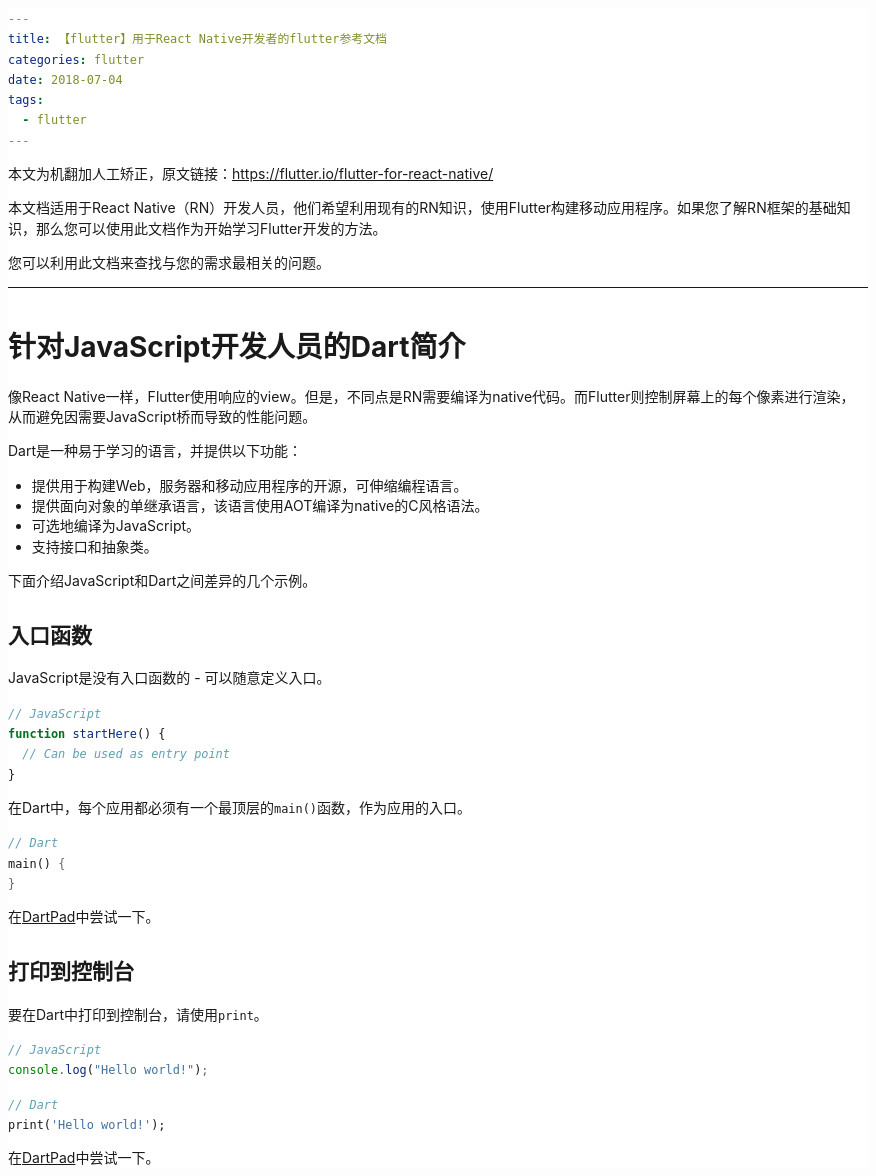 ```yaml
---
title: 【flutter】用于React Native开发者的flutter参考文档
categories: flutter
date: 2018-07-04
tags:
  - flutter
---
```

本文为机翻加人工矫正，原文链接：https://flutter.io/flutter-for-react-native/

本文档适用于React Native（RN）开发人员，他们希望利用现有的RN知识，使用Flutter构建移动应用程序。如果您了解RN框架的基础知识，那么您可以使用此文档作为开始学习Flutter开发的方法。

您可以利用此文档来查找与您的需求最相关的问题。

---------------------------------
# 针对JavaScript开发人员的Dart简介
像React Native一样，Flutter使用响应的view。但是，不同点是RN需要编译为native代码。而Flutter则控制屏幕上的每个像素进行渲染，从而避免因需要JavaScript桥而导致的性能问题。

Dart是一种易于学习的语言，并提供以下功能：

- 提供用于构建Web，服务器和移动应用程序的开源，可伸缩编程语言。
- 提供面向对象的单继承语言，该语言使用AOT编译为native的C风格语法。
- 可选地编译为JavaScript。
- 支持接口和抽象类。

下面介绍JavaScript和Dart之间差异的几个示例。

## 入口函数
JavaScript是没有入口函数的 - 可以随意定义入口。
```javascript
// JavaScript
function startHere() {
  // Can be used as entry point
}
```
在Dart中，每个应用都必须有一个最顶层的`main()`函数，作为应用的入口。
```dart
// Dart
main() {
}
```
在[DartPad](https://dartpad.dartlang.org/0df636e00f348bdec2bc1c8ebc7daeb1)中尝试一下。

## 打印到控制台
要在Dart中打印到控制台，请使用`print`。
```javascript
// JavaScript
console.log("Hello world!");
```
```dart
// Dart
print('Hello world!');
```
在[DartPad](https://dartpad.dartlang.org/cf9e652f77636224d3e37d96dcf238e5)中尝试一下。
